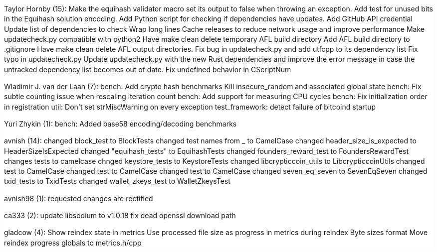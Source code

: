 Taylor Hornby (15):
      Make the equihash validator macro set its output to false when throwing an exception.
      Add test for unused bits in the Equihash solution encoding.
      Add Python script for checking if dependencies have updates.
      Add GitHub API credential
      Update list of dependencies to check
      Wrap long lines
      Cache releases to reduce network usage and improve performance
      Make updatecheck.py compatible with python2
      Have make clean delete temporary AFL build directory
      Add AFL build directory to .gitignore
      Have make clean delete AFL output directories.
      Fix bug in updatecheck.py and add utfcpp to its dependency list
      Fix typo in updatecheck.py
      Update updatecheck.py with the new Rust dependencies and improve the error message in case the untracked dependency list becomes out of date.
      Fix undefined behavior in CScriptNum

Wladimir J. van der Laan (7):
      bench: Add crypto hash benchmarks
      Kill insecure_random and associated global state
      bench: Fix subtle counting issue when rescaling iteration count
      bench: Add support for measuring CPU cycles
      bench: Fix initialization order in registration
      util: Don't set strMiscWarning on every exception
      test_framework: detect failure of bitcoind startup

Yuri Zhykin (1):
      bench: Added base58 encoding/decoding benchmarks

avnish (14):
      changed block_test to BlockTests
      changed test names from _ to CamelCase
      changed header_size_is_expected to HeaderSizeIsExpected
      changed "equihash_tests" to EquihashTests
      changed founders_reward_test to FoundersRewardTest
      changes tests to camelcase
      chnged keystore_tests to KeystoreTests
      changed libcrypticcoin_utils to LibcrypticcoinUtils
      changed test to CamelCase
      changed test to CamelCase
      changed test to CamelCase
      changed  seven_eq_seven to SevenEqSeven
      changed txid_tests to TxidTests
      changed wallet_zkeys_test to WalletZkeysTest

avnish98 (1):
      requested changes are rectified

ca333 (2):
      update libsodium to v1.0.18
      fix dead openssl download path

gladcow (4):
      Show reindex state in metrics
      Use processed file size as progress in metrics during reindex
      Byte sizes format
      Move reindex progress globals to metrics.h/cpp

